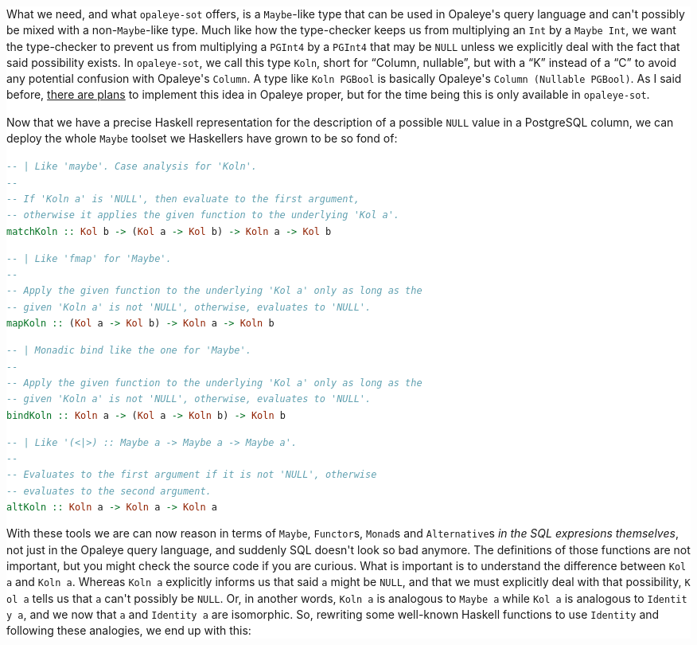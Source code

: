 What we need, and what `opaleye-sot` offers, is a `Maybe`-like type that can be
used in Opaleye's query language and can't possibly be mixed with a
non-`Maybe`-like type. Much like how the type-checker keeps us from multiplying
an `Int` by a `Maybe Int`, we want the type-checker to prevent us from
multiplying a `PGInt4` by a `PGInt4` that may be `NULL` unless we explicitly
deal with the fact that said possibility exists. In `opaleye-sot`, we call this
type `Koln`, short for “Column, nullable”, but with a “K” instead of a “C” to
avoid any potential confusion with Opaleye's `Column`. A type like `Koln PGBool`
is basically Opaleye's `Column (Nullable PGBool)`. As I said before,
[there are plans](https://github.com/tomjaguarpaw/haskell-opaleye/issues/97) to
implement this idea in Opaleye proper, but for the time being this is only
available in `opaleye-sot`.

Now that we have a precise Haskell representation for the description of a
possible `NULL` value in a PostgreSQL column, we can deploy the whole `Maybe`
toolset we Haskellers have grown to be so fond of:

```haskell
-- | Like 'maybe'. Case analysis for 'Koln'.
--
-- If 'Koln a' is 'NULL', then evaluate to the first argument,
-- otherwise it applies the given function to the underlying 'Kol a'.
matchKoln :: Kol b -> (Kol a -> Kol b) -> Koln a -> Kol b
```

```haskell
-- | Like 'fmap' for 'Maybe'.
--
-- Apply the given function to the underlying 'Kol a' only as long as the
-- given 'Koln a' is not 'NULL', otherwise, evaluates to 'NULL'.
mapKoln :: (Kol a -> Kol b) -> Koln a -> Koln b
```

```haskell
-- | Monadic bind like the one for 'Maybe'.
--
-- Apply the given function to the underlying 'Kol a' only as long as the
-- given 'Koln a' is not 'NULL', otherwise, evaluates to 'NULL'.
bindKoln :: Koln a -> (Kol a -> Koln b) -> Koln b
```

```haskell
-- | Like '(<|>) :: Maybe a -> Maybe a -> Maybe a'.
--
-- Evaluates to the first argument if it is not 'NULL', otherwise
-- evaluates to the second argument.
altKoln :: Koln a -> Koln a -> Koln a
```

With these tools we are can now reason in terms of `Maybe`, `Functor`s, `Monad`s
and `Alternative`s _in the SQL expresions themselves_, not just in the Opaleye
query language, and suddenly SQL doesn't look so bad anymore. The definitions of
those functions are not important, but you might check the source code if you
are curious. What is important is to understand the difference between `Kol a`
and `Koln a`. Whereas `Koln a` explicitly informs us that said `a` might be
`NULL`, and that we must explicitly deal with that possibility, `Kol a` tells us
that `a` can't possibly be `NULL`. Or, in another words, `Koln a` is analogous
to `Maybe a` while `Kol a` is analogous to `Identity a`, and we now that `a` and
`Identity a` are isomorphic. So, rewriting some well-known Haskell functions to
use `Identity` and following these analogies, we end up with this:
